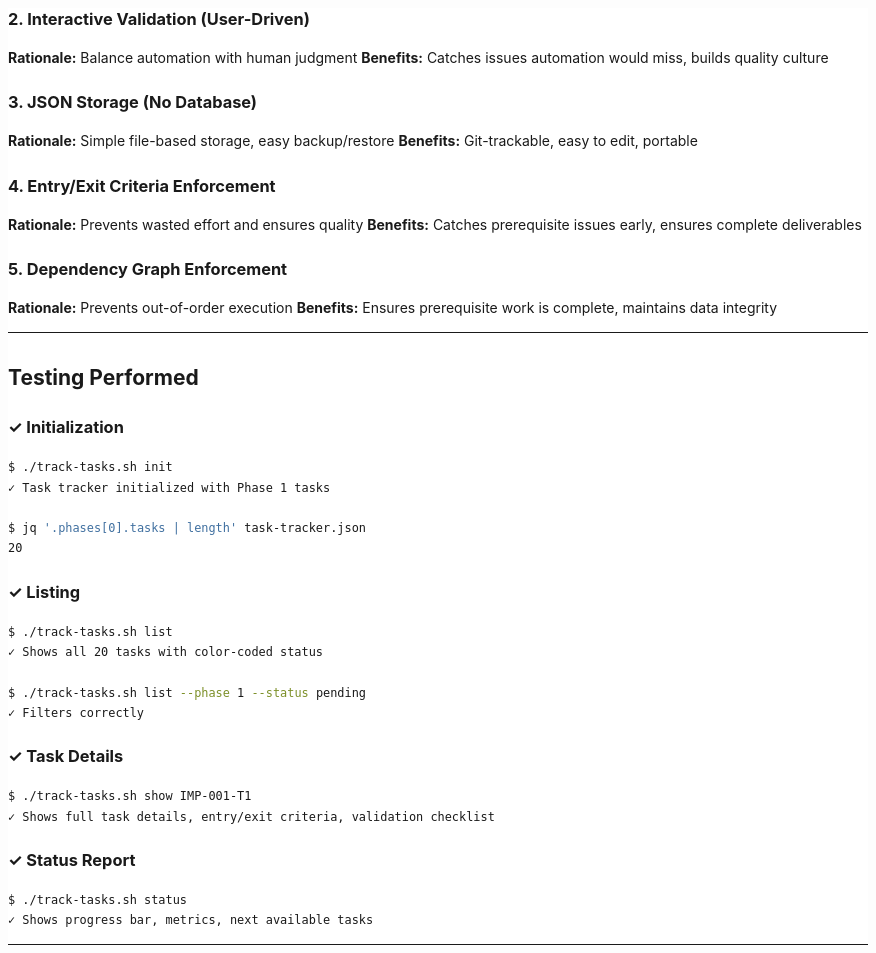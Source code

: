 ### 2. Interactive Validation (User-Driven)
**Rationale:** Balance automation with human judgment
**Benefits:** Catches issues automation would miss, builds quality culture

### 3. JSON Storage (No Database)
**Rationale:** Simple file-based storage, easy backup/restore
**Benefits:** Git-trackable, easy to edit, portable

### 4. Entry/Exit Criteria Enforcement
**Rationale:** Prevents wasted effort and ensures quality
**Benefits:** Catches prerequisite issues early, ensures complete deliverables

### 5. Dependency Graph Enforcement
**Rationale:** Prevents out-of-order execution
**Benefits:** Ensures prerequisite work is complete, maintains data integrity

---

## Testing Performed

### ✓ Initialization
```bash
$ ./track-tasks.sh init
✓ Task tracker initialized with Phase 1 tasks

$ jq '.phases[0].tasks | length' task-tracker.json
20
```

### ✓ Listing
```bash
$ ./track-tasks.sh list
✓ Shows all 20 tasks with color-coded status

$ ./track-tasks.sh list --phase 1 --status pending
✓ Filters correctly
```

### ✓ Task Details
```bash
$ ./track-tasks.sh show IMP-001-T1
✓ Shows full task details, entry/exit criteria, validation checklist
```

### ✓ Status Report
```bash
$ ./track-tasks.sh status
✓ Shows progress bar, metrics, next available tasks
```

---
